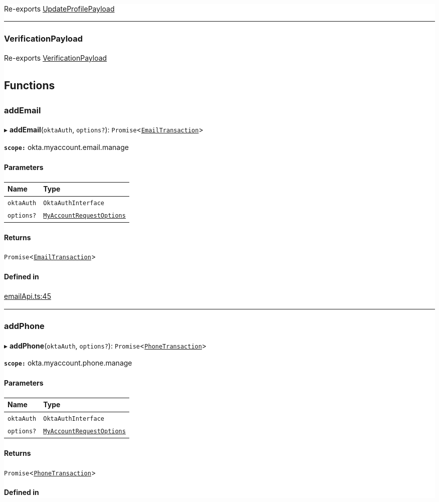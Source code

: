 Re-exports [UpdateProfilePayload](types.md#updateprofilepayload)

___

### VerificationPayload

Re-exports [VerificationPayload](types.md#verificationpayload)

## Functions

### addEmail

▸ **addEmail**(`oktaAuth`, `options?`): `Promise`<[`EmailTransaction`](../classes/index.EmailTransaction.md)\>

**`scope:`** okta.myaccount.email.manage

#### Parameters

| Name | Type |
| :------ | :------ |
| `oktaAuth` | `OktaAuthInterface` |
| `options?` | [`MyAccountRequestOptions`](types.md#myaccountrequestoptions) |

#### Returns

`Promise`<[`EmailTransaction`](../classes/index.EmailTransaction.md)\>

#### Defined in

[emailApi.ts:45](https://github.com/okta/okta-auth-js/blob/master/lib/myaccount/emailApi.ts#L45)

___

### addPhone

▸ **addPhone**(`oktaAuth`, `options?`): `Promise`<[`PhoneTransaction`](../classes/index.PhoneTransaction.md)\>

**`scope:`** okta.myaccount.phone.manage

#### Parameters

| Name | Type |
| :------ | :------ |
| `oktaAuth` | `OktaAuthInterface` |
| `options?` | [`MyAccountRequestOptions`](types.md#myaccountrequestoptions) |

#### Returns

`Promise`<[`PhoneTransaction`](../classes/index.PhoneTransaction.md)\>

#### Defined in
